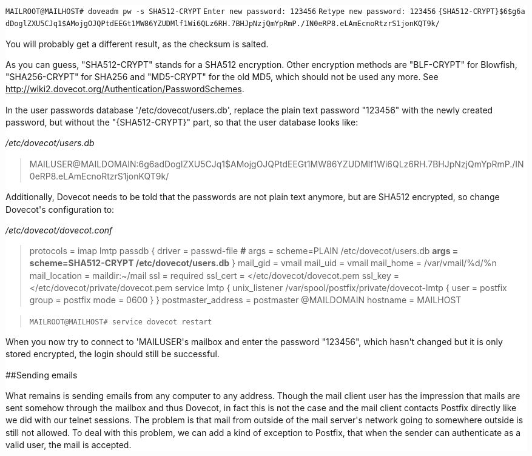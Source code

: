 >
`MAILROOT@MAILHOST# doveadm pw -s SHA512-CRYPT`
`Enter new password: 123456`
`Retype new password: 123456`
`{SHA512-CRYPT}$6$g6adDoglZXU5CJq1$AMojgOJQPtdEEGt1MW86YZUDMlf1Wi6QLz6RH.7BHJpNzjQmYpRmP./IN0eRP8.eLAmEcnoRtzrS1jonKQT9k/`

You will probably get a different result, as the checksum is salted.

As you can guess, "SHA512-CRYPT" stands for a SHA512 encryption. Other encryption methods are "BLF-CRYPT" for Blowfish, "SHA256-CRYPT" for SHA256 and "MD5-CRYPT" for the old MD5, which should not be used any more. See http://wiki2.dovecot.org/Authentication/PasswordSchemes.

In the user passwords database '/etc/dovecot/users.db', replace the plain text password "123456" with the newly created password, but without the "{SHA512-CRYPT}" part, so that the user database looks like:

*/etc/dovecot/users.db*
>MAILUSER@<span></span>MAILDOMAIN:$6$g6adDoglZXU5CJq1$AMojgOJQPtdEEGt1MW86YZUDMlf1Wi6QLz6RH.7BHJpNzjQmYpRmP./IN0eRP8.eLAmEcnoRtzrS1jonKQT9k/

Additionally, Dovecot needs to be told that the passwords are not plain text anymore, but are SHA512 encrypted, so change Dovecot's configuration to:

*/etc/dovecot/dovecot.conf*
>protocols = imap lmtp
passdb {
driver = passwd-file
**\#**  args = scheme=PLAIN /etc/dovecot/users.db
**args = scheme=SHA512-CRYPT /etc/dovecot/users.db**
}
mail_gid = vmail
mail_uid = vmail
mail_home = /var/vmail/%d/%n
mail_location = maildir:~/mail
ssl = required
ssl_cert = </etc/dovecot/dovecot.pem
ssl_key = </etc/dovecot/private/dovecot.pem
service lmtp {
  unix_listener /var/spool/postfix/private/dovecot-lmtp {
    user = postfix
    group = postfix
    mode = 0600
  }
}
postmaster_address = postmaster @MAILDOMAIN
hostname = MAILHOST

>`MAILROOT@MAILHOST# service dovecot restart`

When you now try to connect to 'MAILUSER's mailbox and enter the password "123456", which hasn't changed but it is only stored encrypted, the login should still be successful. 

##Sending emails

What remains is sending emails from any computer to any address. Though the mail client user has the impression that mails are sent somehow through the mailbox and thus Dovecot, in fact this is not the case and the mail client contacts Postfix directly like we did with our telnet sessions. The problem is that mail from outside of the mail server's network going to somewhere outside is still not allowed. To deal with this problem, we can add a kind of exception to Postfix, that when the sender can authenticate as a valid user, the mail is accepted.
